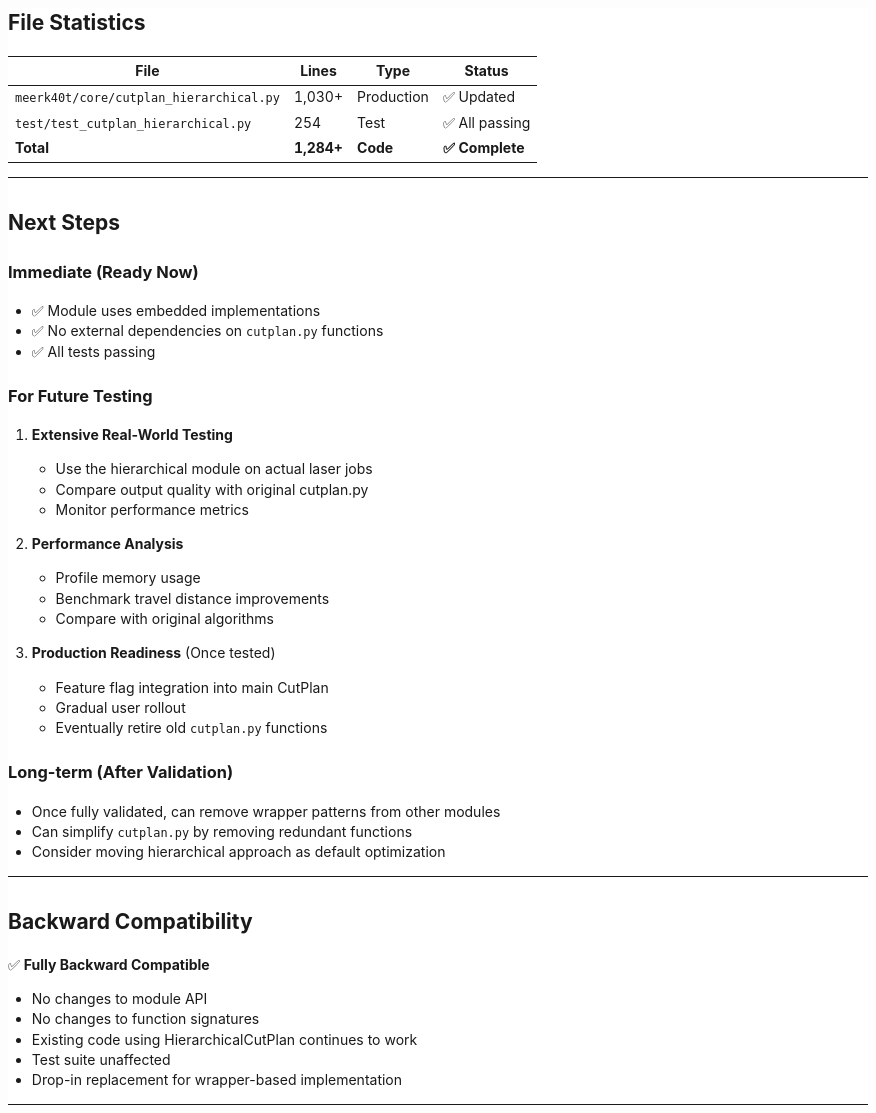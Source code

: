 ## File Statistics

| File | Lines | Type | Status |
|------|-------|------|--------|
| `meerk40t/core/cutplan_hierarchical.py` | 1,030+ | Production | ✅ Updated |
| `test/test_cutplan_hierarchical.py` | 254 | Test | ✅ All passing |
| **Total** | **1,284+** | **Code** | **✅ Complete** |

---

## Next Steps

### Immediate (Ready Now)
- ✅ Module uses embedded implementations
- ✅ No external dependencies on `cutplan.py` functions
- ✅ All tests passing

### For Future Testing
1. **Extensive Real-World Testing**
   - Use the hierarchical module on actual laser jobs
   - Compare output quality with original cutplan.py
   - Monitor performance metrics

2. **Performance Analysis**
   - Profile memory usage
   - Benchmark travel distance improvements
   - Compare with original algorithms

3. **Production Readiness** (Once tested)
   - Feature flag integration into main CutPlan
   - Gradual user rollout
   - Eventually retire old `cutplan.py` functions

### Long-term (After Validation)
- Once fully validated, can remove wrapper patterns from other modules
- Can simplify `cutplan.py` by removing redundant functions
- Consider moving hierarchical approach as default optimization

---

## Backward Compatibility

✅ **Fully Backward Compatible**
- No changes to module API
- No changes to function signatures  
- Existing code using HierarchicalCutPlan continues to work
- Test suite unaffected
- Drop-in replacement for wrapper-based implementation

---